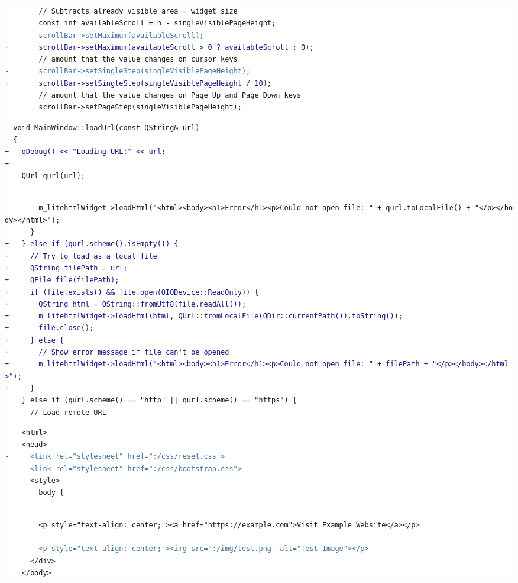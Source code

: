 ```diff
        // Subtracts already visible area = widget size
        const int availableScroll = h - singleVisiblePageHeight;
-       scrollBar->setMaximum(availableScroll);
+       scrollBar->setMaximum(availableScroll > 0 ? availableScroll : 0);
        // amount that the value changes on cursor keys
-       scrollBar->setSingleStep(singleVisiblePageHeight);
+       scrollBar->setSingleStep(singleVisiblePageHeight / 10);
        // amount that the value changes on Page Up and Page Down keys
        scrollBar->setPageStep(singleVisiblePageHeight);
```

```diff
  void MainWindow::loadUrl(const QString& url)
  {
+   qDebug() << "Loading URL:" << url;
+   
    QUrl qurl(url);
    
```

```diff
        m_litehtmlWidget->loadHtml("<html><body><h1>Error</h1><p>Could not open file: " + qurl.toLocalFile() + "</p></body></html>");
      }
+   } else if (qurl.scheme().isEmpty()) {
+     // Try to load as a local file
+     QString filePath = url;
+     QFile file(filePath);
+     if (file.exists() && file.open(QIODevice::ReadOnly)) {
+       QString html = QString::fromUtf8(file.readAll());
+       m_litehtmlWidget->loadHtml(html, QUrl::fromLocalFile(QDir::currentPath()).toString());
+       file.close();
+     } else {
+       // Show error message if file can't be opened
+       m_litehtmlWidget->loadHtml("<html><body><h1>Error</h1><p>Could not open file: " + filePath + "</p></body></html>");
+     }
    } else if (qurl.scheme() == "http" || qurl.scheme() == "https") {
      // Load remote URL
```

```diff
    <html>
    <head>
-     <link rel="stylesheet" href=":/css/reset.css">
-     <link rel="stylesheet" href=":/css/bootstrap.css">
      <style>
        body {
```

```diff
        
        <p style="text-align: center;"><a href="https://example.com">Visit Example Website</a></p>
-       
-       <p style="text-align: center;"><img src=":/img/test.png" alt="Test Image"></p>
      </div>
    </body>
```
